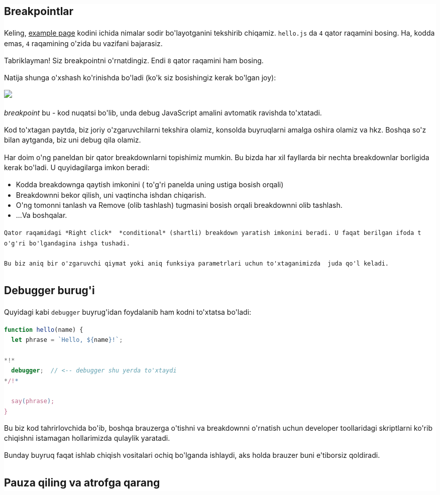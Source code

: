 ## Breakpointlar

Keling, [example page](debugging/index.html) kodini ichida nimalar sodir bo'layotganini tekshirib chiqamiz.  `hello.js` da `4` qator raqamini bosing. Ha, kodda emas, `4` raqamining o'zida bu vazifani bajarasiz. 

Tabriklayman! Siz breakpointni o'rnatdingiz. Endi `8` qator raqamini ham bosing. 

Natija shunga o'xshash ko'rinishda bo'ladi (ko'k siz bosishingiz kerak bo'lgan joy):

![](chrome-sources-breakpoint.svg)

*breakpoint* bu - kod nuqatsi bo'lib, unda debug JavaScript amalini avtomatik ravishda to'xtatadi.

Kod to'xtagan paytda, biz joriy o'zgaruvchilarni tekshira olamiz, konsolda buyruqlarni amalga oshira olamiz va hkz. Boshqa so'z bilan aytganda, biz uni debug qila olamiz. 

Har doim o'ng paneldan bir qator breakdownlarni topishimiz mumkin. Bu bizda har xil fayllarda bir nechta breakdownlar borligida kerak bo'ladi. U quyidagilarga imkon beradi:
- Kodda breakdownga qaytish imkonini ( to'g'ri panelda uning ustiga bosish orqali)
- Breakdownni bekor qilish, uni vaqtincha ishdan chiqarish. 
- O'ng tomonni tanlash va Remove (olib tashlash) tugmasini bosish orqali breakdownni olib tashlash.
- ...Va boshqalar.

```smart header="Shartli breakpointlar"
Qator raqamidagi *Right click*  *conditional* (shartli) breakdown yaratish imkonini beradi. U faqat berilgan ifoda to'g'ri bo'lgandagina ishga tushadi. 

Bu biz aniq bir o'zgaruvchi qiymat yoki aniq funksiya parametrlari uchun to'xtaganimizda  juda qo'l keladi. 
```

## Debugger burug'i

Quyidagi kabi `debugger` buyrug'idan foydalanib ham kodni to'xtatsa bo'ladi: 

```js
function hello(name) {
  let phrase = `Hello, ${name}!`;

*!*
  debugger;  // <-- debugger shu yerda to'xtaydi
*/!*

  say(phrase);
}
```

Bu biz kod tahrirlovchida bo'ib, boshqa brauzerga o'tishni va breakdownni o'rnatish uchun developer toollaridagi skriptlarni ko'rib chiqishni istamagan hollarimizda qulaylik yaratadi. 

Bunday buyruq faqat ishlab chiqish vositalari ochiq bo'lganda ishlaydi, aks holda brauzer buni e'tiborsiz qoldiradi.

## Pauza qiling va atrofga qarang 
